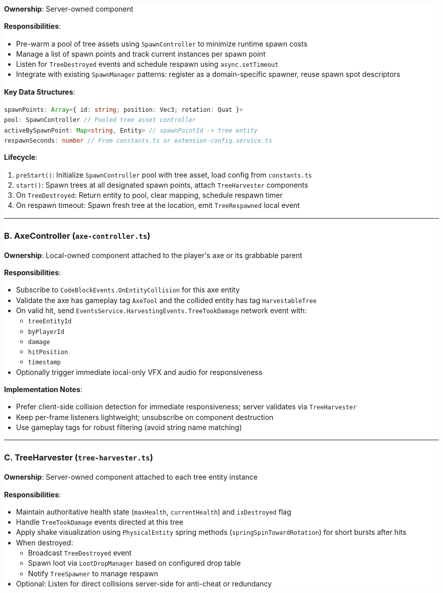 **Ownership**: Server-owned component

**Responsibilities**:
- Pre-warm a pool of tree assets using `SpawnController` to minimize runtime spawn costs
- Manage a list of spawn points and track current instances per spawn point
- Listen for `TreeDestroyed` events and schedule respawn using `async.setTimeout`
- Integrate with existing `SpawnManager` patterns: register as a domain-specific spawner, reuse spawn spot descriptors

**Key Data Structures**:
```typescript
spawnPoints: Array<{ id: string; position: Vec3; rotation: Quat }>
pool: SpawnController // Pooled tree asset controller
activeBySpawnPoint: Map<string, Entity> // spawnPointId -> tree entity
respawnSeconds: number // From constants.ts or extension-config.service.ts
```

**Lifecycle**:
1. `preStart()`: Initialize `SpawnController` pool with tree asset, load config from `constants.ts`
2. `start()`: Spawn trees at all designated spawn points, attach `TreeHarvester` components
3. On `TreeDestroyed`: Return entity to pool, clear mapping, schedule respawn timer
4. On respawn timeout: Spawn fresh tree at the location, emit `TreeRespawned` local event

---

### B. AxeController (`axe-controller.ts`)

**Ownership**: Local-owned component attached to the player's axe or its grabbable parent

**Responsibilities**:
- Subscribe to `CodeBlockEvents.OnEntityCollision` for this axe entity
- Validate the axe has gameplay tag `AxeTool` and the collided entity has tag `HarvestableTree`
- On valid hit, send `EventsService.HarvestingEvents.TreeTookDamage` network event with:
  - `treeEntityId`
  - `byPlayerId`
  - `damage`
  - `hitPosition`
  - `timestamp`
- Optionally trigger immediate local-only VFX and audio for responsiveness

**Implementation Notes**:
- Prefer client-side collision detection for immediate responsiveness; server validates via `TreeHarvester`
- Keep per-frame listeners lightweight; unsubscribe on component destruction
- Use gameplay tags for robust filtering (avoid string name matching)

---

### C. TreeHarvester (`tree-harvester.ts`)

**Ownership**: Server-owned component attached to each tree entity instance

**Responsibilities**:
- Maintain authoritative health state (`maxHealth`, `currentHealth`) and `isDestroyed` flag
- Handle `TreeTookDamage` events directed at this tree
- Apply shake visualization using `PhysicalEntity` spring methods (`springSpinTowardRotation`) for short bursts after hits
- When destroyed:
  - Broadcast `TreeDestroyed` event
  - Spawn loot via `LootDropManager` based on configured drop table
  - Notify `TreeSpawner` to manage respawn
- Optional: Listen for direct collisions server-side for anti-cheat or redundancy
